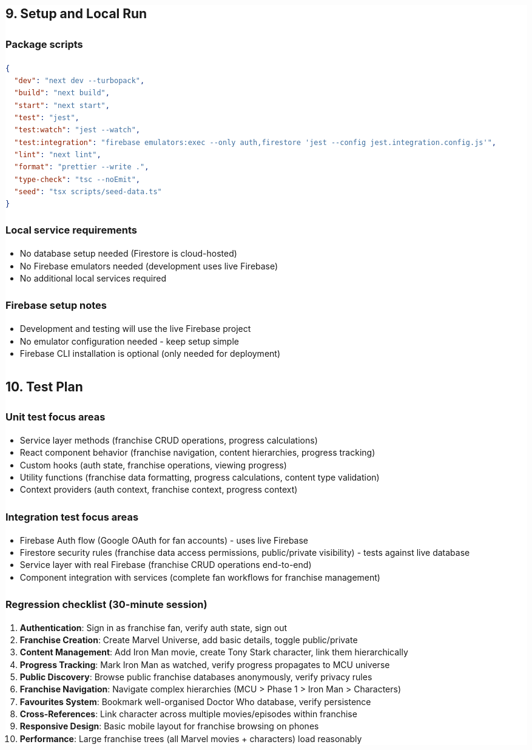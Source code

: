 ```bash
```

## 9. Setup and Local Run

### Package scripts
```json
{
  "dev": "next dev --turbopack",
  "build": "next build", 
  "start": "next start",
  "test": "jest",
  "test:watch": "jest --watch",
  "test:integration": "firebase emulators:exec --only auth,firestore 'jest --config jest.integration.config.js'",
  "lint": "next lint",
  "format": "prettier --write .",
  "type-check": "tsc --noEmit",
  "seed": "tsx scripts/seed-data.ts"
}
```

### Local service requirements
- No database setup needed (Firestore is cloud-hosted)
- No Firebase emulators needed (development uses live Firebase)
- No additional local services required

### Firebase setup notes
- Development and testing will use the live Firebase project
- No emulator configuration needed - keep setup simple
- Firebase CLI installation is optional (only needed for deployment)

## 10. Test Plan

### Unit test focus areas
- Service layer methods (franchise CRUD operations, progress calculations)
- React component behavior (franchise navigation, content hierarchies, progress tracking)
- Custom hooks (auth state, franchise operations, viewing progress)
- Utility functions (franchise data formatting, progress calculations, content type validation)
- Context providers (auth context, franchise context, progress context)

### Integration test focus areas
- Firebase Auth flow (Google OAuth for fan accounts) - uses live Firebase
- Firestore security rules (franchise data access permissions, public/private visibility) - tests against live database
- Service layer with real Firebase (franchise CRUD operations end-to-end)
- Component integration with services (complete fan workflows for franchise management)

### Regression checklist (30-minute session)
1. **Authentication**: Sign in as franchise fan, verify auth state, sign out
2. **Franchise Creation**: Create Marvel Universe, add basic details, toggle public/private
3. **Content Management**: Add Iron Man movie, create Tony Stark character, link them hierarchically
4. **Progress Tracking**: Mark Iron Man as watched, verify progress propagates to MCU universe
5. **Public Discovery**: Browse public franchise databases anonymously, verify privacy rules
6. **Franchise Navigation**: Navigate complex hierarchies (MCU > Phase 1 > Iron Man > Characters)
7. **Favourites System**: Bookmark well-organised Doctor Who database, verify persistence
8. **Cross-References**: Link character across multiple movies/episodes within franchise
9. **Responsive Design**: Basic mobile layout for franchise browsing on phones
10. **Performance**: Large franchise trees (all Marvel movies + characters) load reasonably
